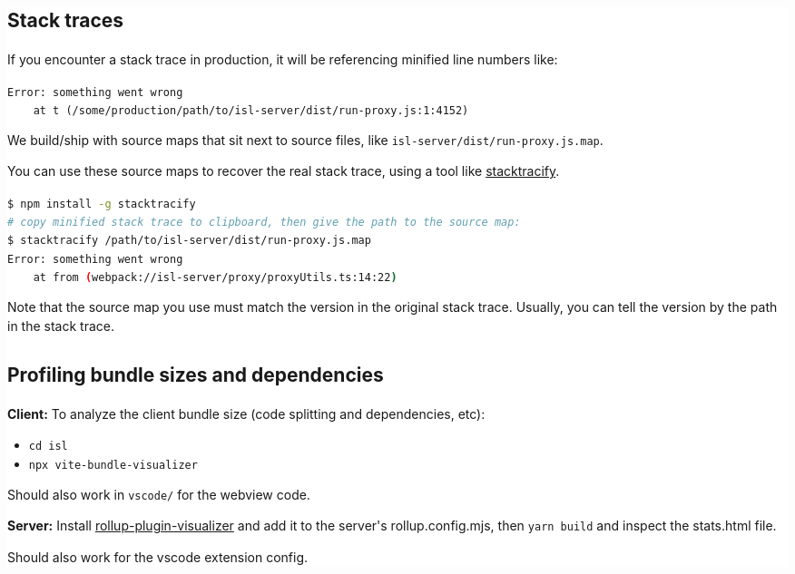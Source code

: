 ## Stack traces

If you encounter a stack trace in production, it will be referencing minified line numbers like:

```txt
Error: something went wrong
    at t (/some/production/path/to/isl-server/dist/run-proxy.js:1:4152)
```

We build/ship with source maps that sit next to source files, like `isl-server/dist/run-proxy.js.map`.

You can use these source maps to recover the real stack trace, using a tool like [stacktracify](https://github.com/mifi/stacktracify).

```sh
$ npm install -g stacktracify
# copy minified stack trace to clipboard, then give the path to the source map:
$ stacktracify /path/to/isl-server/dist/run-proxy.js.map
Error: something went wrong
    at from (webpack://isl-server/proxy/proxyUtils.ts:14:22)
```

Note that the source map you use must match the version in the original stack trace.
Usually, you can tell the version by the path in the stack trace.

## Profiling bundle sizes and dependencies

**Client:**
To analyze the client bundle size (code splitting and dependencies, etc):

- `cd isl`
- `npx vite-bundle-visualizer`

Should also work in `vscode/` for the webview code.

**Server:**
Install [rollup-plugin-visualizer](https://www.npmjs.com/package/rollup-plugin-visualizer)
and add it to the server's rollup.config.mjs, then `yarn build` and inspect the stats.html file.

Should also work for the vscode extension config.
